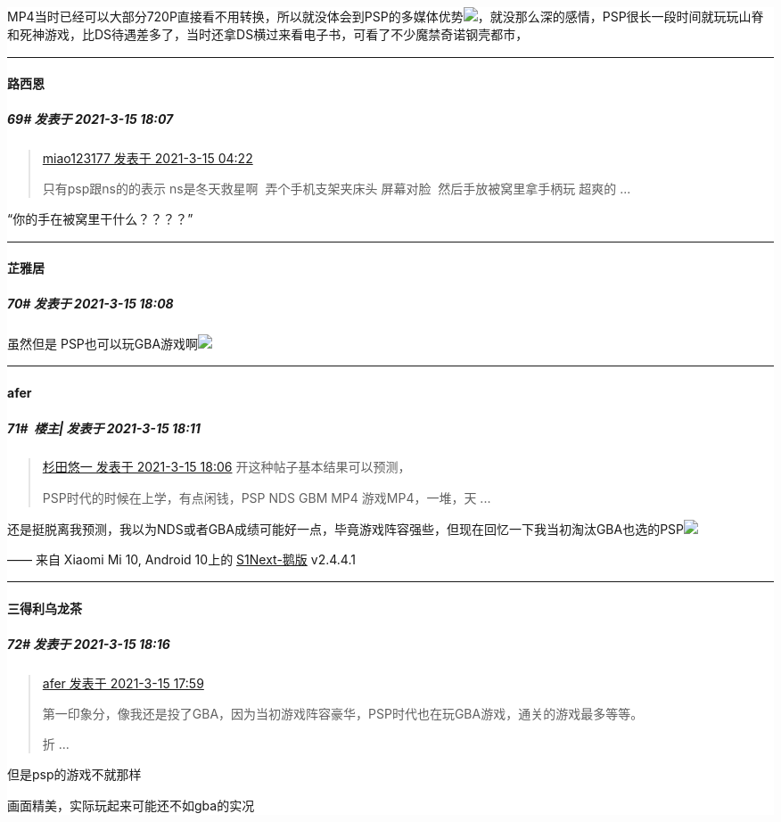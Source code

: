 MP4当时已经可以大部分720P直接看不用转换，所以就没体会到PSP的多媒体优势<img src="https://static.saraba1st.com/image/smiley/face2017/002.png" referrerpolicy="no-referrer">，就没那么深的感情，PSP很长一段时间就玩玩山脊和死神游戏，比DS待遇差多了，当时还拿DS横过来看电子书，可看了不少魔禁奇诺钢壳都市，


-----

####  路西恩  
##### 69#       发表于 2021-3-15 18:07


<blockquote><a href="httphttps://bbs.saraba1st.com/2b/forum.php?mod=redirect&amp;goto=findpost&amp;pid=50626749&amp;ptid=1993197" target="_blank">miao123177 发表于 2021-3-15 04:22</a>

只有psp跟ns的的表示 ns是冬天救星啊  弄个手机支架夹床头 屏幕对脸  然后手放被窝里拿手柄玩 超爽的 ...</blockquote>
“你的手在被窝里干什么？？？？”


-----

####  芷雅居  
##### 70#       发表于 2021-3-15 18:08


虽然但是 PSP也可以玩GBA游戏啊<img src="https://static.saraba1st.com/image/smiley/face2017/067.png" referrerpolicy="no-referrer">


-----

####  afer  
##### 71#         楼主| 发表于 2021-3-15 18:11


<blockquote><a href="httphttps://bbs.saraba1st.com/2b/forum.php?mod=redirect&amp;goto=findpost&amp;pid=50633507&amp;ptid=1993197" target="_blank">杉田悠一 发表于 2021-3-15 18:06</a>
开这种帖子基本结果可以预测，

PSP时代的时候在上学，有点闲钱，PSP NDS GBM MP4 游戏MP4，一堆，天 ...</blockquote>
还是挺脱离我预测，我以为NDS或者GBA成绩可能好一点，毕竟游戏阵容强些，但现在回忆一下我当初淘汰GBA也选的PSP<img src="https://static.saraba1st.com/image/smiley/face2017/068.png" referrerpolicy="no-referrer">

—— 来自 Xiaomi Mi 10, Android 10上的 [S1Next-鹅版](https://github.com/ykrank/S1-Next/releases) v2.4.4.1


-----

####  三得利乌龙茶  
##### 72#       发表于 2021-3-15 18:16


<blockquote><a href="httphttps://bbs.saraba1st.com/2b/forum.php?mod=redirect&amp;goto=findpost&amp;pid=50633410&amp;ptid=1993197" target="_blank">afer 发表于 2021-3-15 17:59</a>

第一印象分，像我还是投了GBA，因为当初游戏阵容豪华，PSP时代也在玩GBA游戏，通关的游戏最多等等。


折 ...</blockquote>
但是psp的游戏不就那样

画面精美，实际玩起来可能还不如gba的实况
